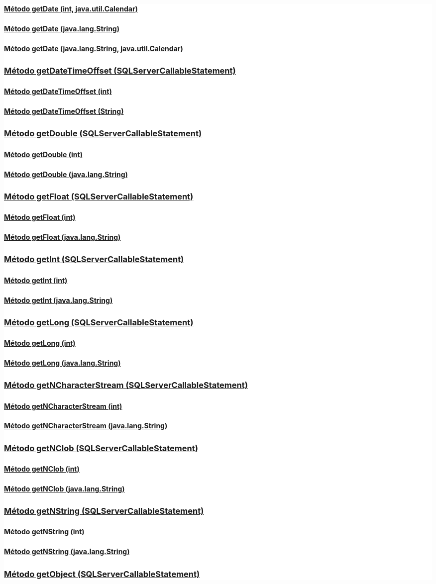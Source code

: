 #### [Método getDate (int, java.util.Calendar)](getdate-method-int-java-util-calendar.md)
#### [Método getDate (java.lang.String)](getdate-method-java-lang-string.md)
#### [Método getDate (java.lang.String, java.util.Calendar)](getdate-method-java-lang-string-java-util-calendar.md)
### [Método getDateTimeOffset (SQLServerCallableStatement)](getdatetimeoffset-method-sqlservercallablestatement.md)
#### [Método getDateTimeOffset (int)](getdatetimeoffset-method-int.md)
#### [Método getDateTimeOffset (String)](getdatetimeoffset-method-string.md)
### [Método getDouble (SQLServerCallableStatement)](getdouble-method-sqlservercallablestatement.md)
#### [Método getDouble (int)](getdouble-method-int.md)
#### [Método getDouble (java.lang.String)](getdouble-method-java-lang-string.md)
### [Método getFloat (SQLServerCallableStatement)](getfloat-method-sqlservercallablestatement.md)
#### [Método getFloat (int)](getfloat-method-int.md)
#### [Método getFloat (java.lang.String)](getfloat-method-java-lang-string.md)
### [Método getInt (SQLServerCallableStatement)](getint-method-sqlservercallablestatement.md)
#### [Método getInt (int)](getint-method-int.md)
#### [Método getInt (java.lang.String)](getint-method-java-lang-string.md)
### [Método getLong (SQLServerCallableStatement)](getlong-method-sqlservercallablestatement.md)
#### [Método getLong (int)](getlong-method-int.md)
#### [Método getLong (java.lang.String)](getlong-method-java-lang-string.md)
### [Método getNCharacterStream (SQLServerCallableStatement)](getncharacterstream-method-sqlservercallablestatement.md)
#### [Método getNCharacterStream (int)](getncharacterstream-method-int.md)
#### [Método getNCharacterStream (java.lang.String)](getncharacterstream-method-java-lang-string.md)
### [Método getNClob (SQLServerCallableStatement)](getnclob-method-sqlservercallablestatement.md)
#### [Método getNClob (int)](getnclob-method-int.md)
#### [Método getNClob (java.lang.String)](getnclob-method-java-lang-string.md)
### [Método getNString (SQLServerCallableStatement)](getnstring-method-sqlservercallablestatement.md)
#### [Método getNString (int)](getnstring-method-int.md)
#### [Método getNString (java.lang.String)](getnstring-method-java-lang-string.md)
### [Método getObject (SQLServerCallableStatement)](getobject-method-sqlservercallablestatement.md)